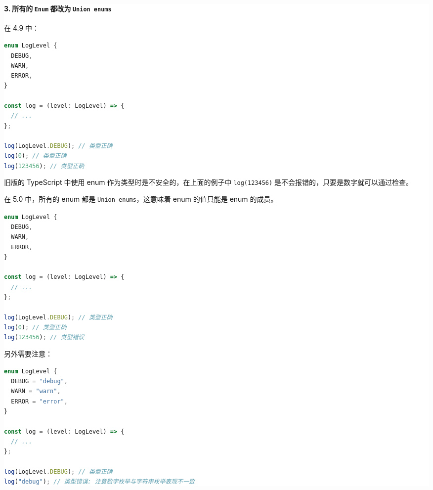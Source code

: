 #### 3. 所有的 `Enum` 都改为 `Union enums`

在 4.9 中：

```ts
enum LogLevel {
  DEBUG,
  WARN,
  ERROR,
}

const log = (level: LogLevel) => {
  // ...
};

log(LogLevel.DEBUG); // 类型正确
log(0); // 类型正确
log(123456); // 类型正确
```

旧版的 TypeScript 中使用 enum 作为类型时是不安全的，在上面的例子中 `log(123456)` 是不会报错的，只要是数字就可以通过检查。

在 5.0 中，所有的 enum 都是 `Union enums`，这意味着 enum 的值只能是 enum 的成员。

```ts
enum LogLevel {
  DEBUG,
  WARN,
  ERROR,
}

const log = (level: LogLevel) => {
  // ...
};

log(LogLevel.DEBUG); // 类型正确
log(0); // 类型正确
log(123456); // 类型错误
```

另外需要注意：

```ts
enum LogLevel {
  DEBUG = "debug",
  WARN = "warn",
  ERROR = "error",
}

const log = (level: LogLevel) => {
  // ...
};

log(LogLevel.DEBUG); // 类型正确
log("debug"); // 类型错误: 注意数字枚举与字符串枚举表现不一致
```
